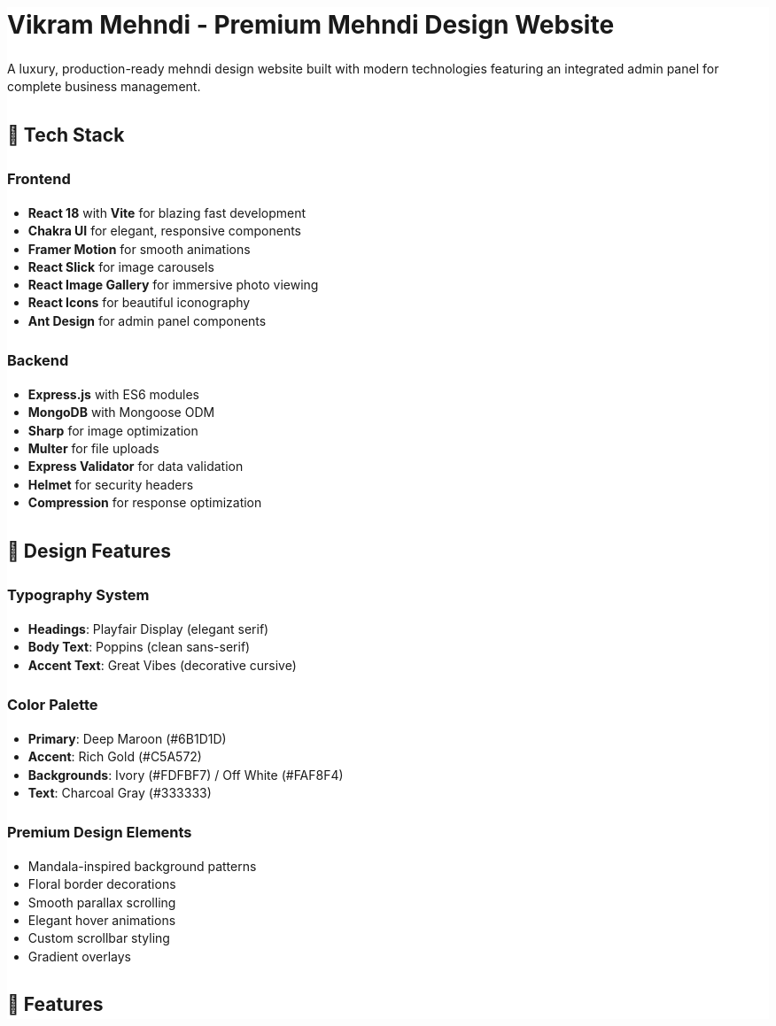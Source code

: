 # Vikram Mehndi - Premium Mehndi Design Website

A luxury, production-ready mehndi design website built with modern technologies featuring an integrated admin panel for complete business management.

## 🚀 Tech Stack

### Frontend
- **React 18** with **Vite** for blazing fast development
- **Chakra UI** for elegant, responsive components
- **Framer Motion** for smooth animations
- **React Slick** for image carousels
- **React Image Gallery** for immersive photo viewing
- **React Icons** for beautiful iconography
- **Ant Design** for admin panel components

### Backend
- **Express.js** with ES6 modules
- **MongoDB** with Mongoose ODM
- **Sharp** for image optimization
- **Multer** for file uploads
- **Express Validator** for data validation
- **Helmet** for security headers
- **Compression** for response optimization

## 🎨 Design Features

### Typography System
- **Headings**: Playfair Display (elegant serif)
- **Body Text**: Poppins (clean sans-serif)
- **Accent Text**: Great Vibes (decorative cursive)

### Color Palette
- **Primary**: Deep Maroon (#6B1D1D)
- **Accent**: Rich Gold (#C5A572)
- **Backgrounds**: Ivory (#FDFBF7) / Off White (#FAF8F4)
- **Text**: Charcoal Gray (#333333)

### Premium Design Elements
- Mandala-inspired background patterns
- Floral border decorations
- Smooth parallax scrolling
- Elegant hover animations
- Custom scrollbar styling
- Gradient overlays

## 📱 Features
